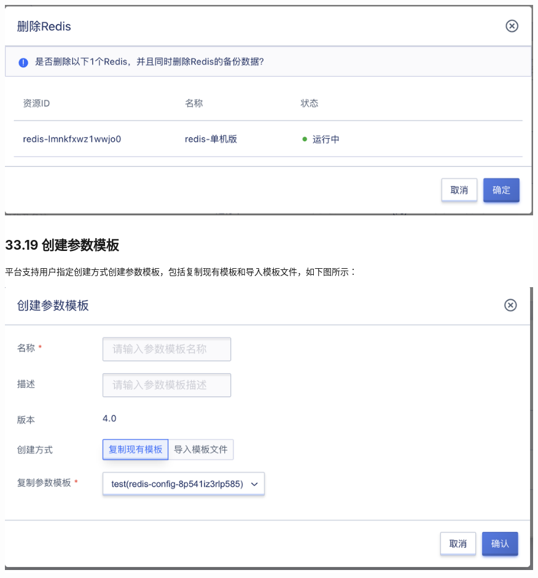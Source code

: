 ![](../images/userguide/Redisdelete.png)

## 33.19 创建参数模板

平台支持用户指定创建方式创建参数模板，包括复制现有模板和导入模板文件，如下图所示：

![](../images/userguide/createRedistemplate1.png)
